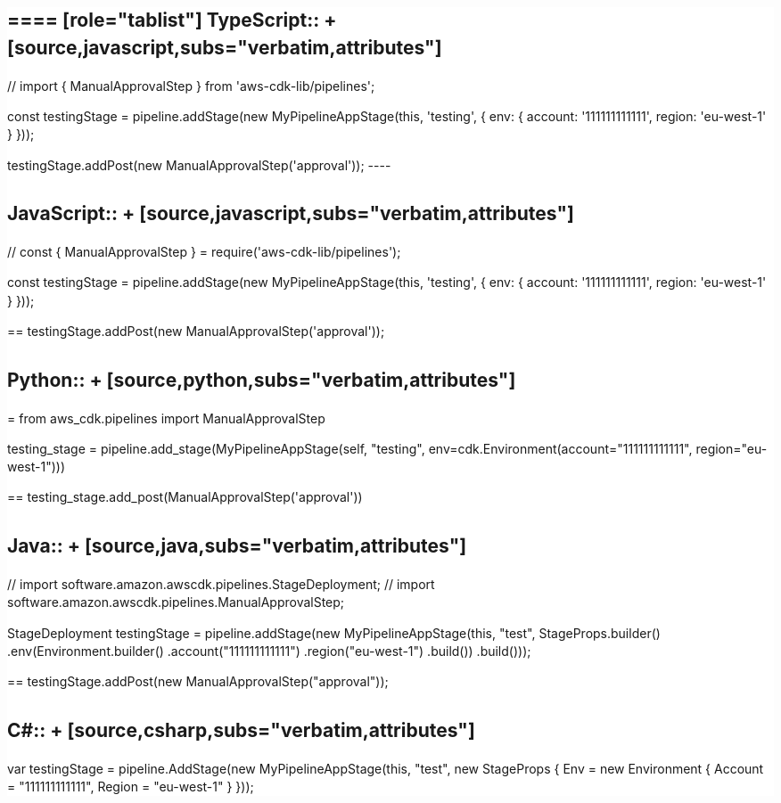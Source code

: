 ====
[role="tablist"]
TypeScript::
+
[source,javascript,subs="verbatim,attributes"]
---
// import { ManualApprovalStep } from 'aws-cdk-lib/pipelines';

const testingStage = pipeline.addStage(new MyPipelineAppStage(this, 'testing', {
  env: { account: '111111111111', region: 'eu-west-1' }
}));

 testingStage.addPost(new ManualApprovalStep('approval')); ----

JavaScript::
+
[source,javascript,subs="verbatim,attributes"]
---
// const { ManualApprovalStep } = require('aws-cdk-lib/pipelines');

const testingStage = pipeline.addStage(new MyPipelineAppStage(this, 'testing', {
  env: { account: '111111111111', region: 'eu-west-1' }
}));

== testingStage.addPost(new ManualApprovalStep('approval'));

Python::
+
[source,python,subs="verbatim,attributes"]
---

= from aws_cdk.pipelines import ManualApprovalStep

testing_stage = pipeline.add_stage(MyPipelineAppStage(self, "testing",
    env=cdk.Environment(account="111111111111", region="eu-west-1")))

== testing_stage.add_post(ManualApprovalStep('approval'))

Java::
+
[source,java,subs="verbatim,attributes"]
---
// import software.amazon.awscdk.pipelines.StageDeployment;
// import software.amazon.awscdk.pipelines.ManualApprovalStep;

StageDeployment testingStage =
        pipeline.addStage(new MyPipelineAppStage(this, "test", StageProps.builder()
                .env(Environment.builder()
                        .account("111111111111")
                        .region("eu-west-1")
                        .build())
                .build()));

== testingStage.addPost(new ManualApprovalStep("approval"));

C#::
+
[source,csharp,subs="verbatim,attributes"]
---
var testingStage = pipeline.AddStage(new MyPipelineAppStage(this, "test", new StageProps
{
    Env = new Environment
    {
        Account = "111111111111", Region = "eu-west-1"
    }
}));
